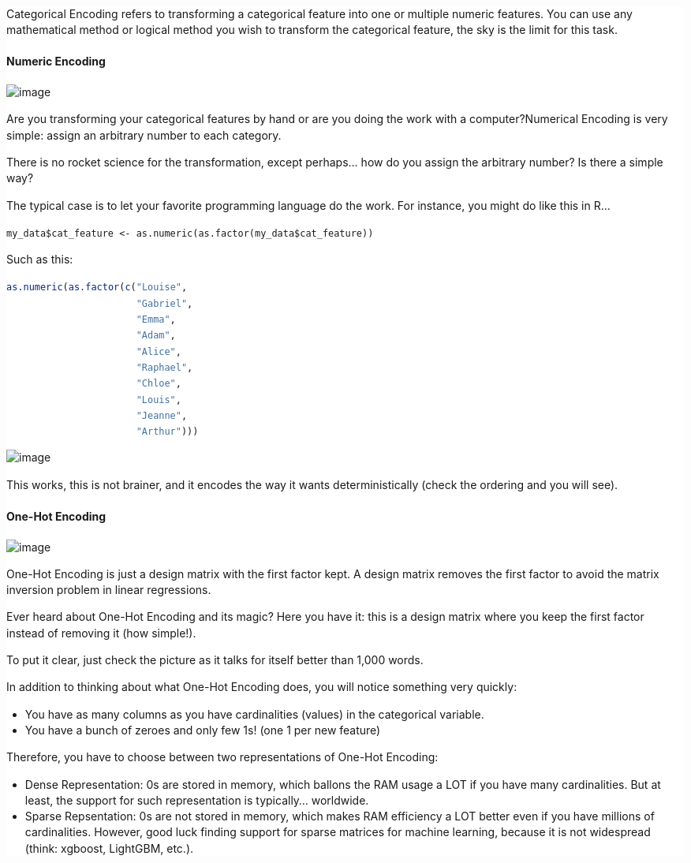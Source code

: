 Categorical Encoding refers to transforming a categorical feature into one or multiple numeric features. You can use any mathematical method or logical method you wish to transform the categorical feature, the sky is the limit for this task.

#### Numeric Encoding

![image](https://cloud.githubusercontent.com/assets/9083669/25314624/073fbe1a-2848-11e7-867b-d999713eb073.png)

Are you transforming your categorical features by hand or are you doing the work with a computer?Numerical Encoding is very simple: assign an arbitrary number to each category. 

There is no rocket science for the transformation, except perhaps… how do you assign the arbitrary number? Is there a simple way?

The typical case is to let your favorite programming language do the work. For instance, you might do like this in R…

`my_data$cat_feature <- as.numeric(as.factor(my_data$cat_feature))`

Such as this:

```r
as.numeric(as.factor(c("Louise",
                       "Gabriel",
                       "Emma",
                       "Adam",
                       "Alice",
                       "Raphael",
                       "Chloe",
                       "Louis",
                       "Jeanne",
                       "Arthur")))
```

![image](https://cloud.githubusercontent.com/assets/9083669/25314657/a38aefb0-2848-11e7-91a5-71919ef115ff.png)

This works, this is not brainer, and it encodes the way it wants deterministically (check the ordering and you will see).

#### One-Hot Encoding

![image](https://cloud.githubusercontent.com/assets/9083669/25314647/874875d4-2848-11e7-9597-014ccc9b2660.png)

One-Hot Encoding is just a design matrix with the first factor kept. A design matrix removes the first factor to avoid the matrix inversion problem in linear regressions.

Ever heard about One-Hot Encoding and its magic? Here you have it: this is a design matrix where you keep the first factor instead of removing it (how simple!).

To put it clear, just check the picture as it talks for itself better than 1,000 words.

In addition to thinking about what One-Hot Encoding does, you will notice something very quickly:
* You have as many columns as you have cardinalities (values) in the categorical variable.
* You have a bunch of zeroes and only few 1s! (one 1 per new feature)

Therefore, you have to choose between two representations of One-Hot Encoding:
* Dense Representation: 0s are stored in memory, which ballons the RAM usage a LOT if you have many cardinalities. But at least, the support for such representation is typically… worldwide.
* Sparse Repsentation: 0s are not stored in memory, which makes RAM efficiency a LOT better even if you have millions of cardinalities. However, good luck finding support for sparse matrices for machine learning, because it is not widespread (think: xgboost, LightGBM, etc.).
